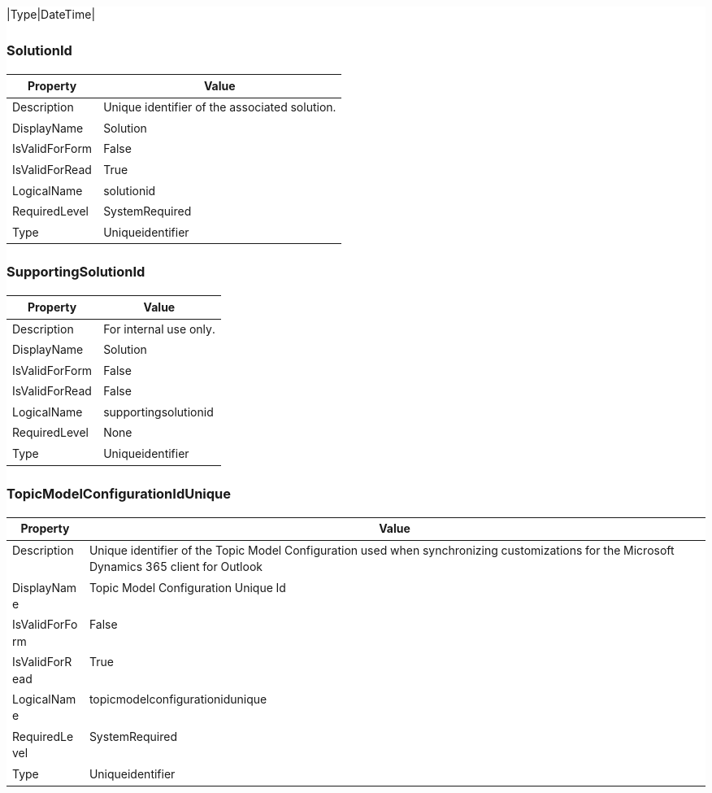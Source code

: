 |Type|DateTime|


### <a name="BKMK_SolutionId"></a> SolutionId

|Property|Value|
|--------|-----|
|Description|Unique identifier of the associated solution.|
|DisplayName|Solution|
|IsValidForForm|False|
|IsValidForRead|True|
|LogicalName|solutionid|
|RequiredLevel|SystemRequired|
|Type|Uniqueidentifier|


### <a name="BKMK_SupportingSolutionId"></a> SupportingSolutionId

|Property|Value|
|--------|-----|
|Description|For internal use only.|
|DisplayName|Solution|
|IsValidForForm|False|
|IsValidForRead|False|
|LogicalName|supportingsolutionid|
|RequiredLevel|None|
|Type|Uniqueidentifier|


### <a name="BKMK_TopicModelConfigurationIdUnique"></a> TopicModelConfigurationIdUnique

|Property|Value|
|--------|-----|
|Description|Unique identifier of the Topic Model Configuration used when synchronizing customizations for the Microsoft Dynamics 365 client for Outlook|
|DisplayName|Topic Model Configuration Unique Id|
|IsValidForForm|False|
|IsValidForRead|True|
|LogicalName|topicmodelconfigurationidunique|
|RequiredLevel|SystemRequired|
|Type|Uniqueidentifier|
